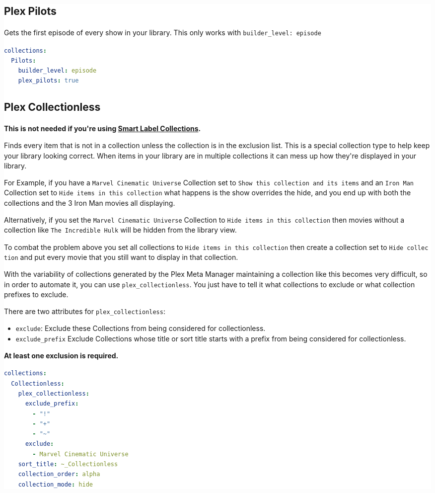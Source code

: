 ## Plex Pilots

Gets the first episode of every show in your library. This only works with `builder_level: episode`

```yaml
collections:
  Pilots:
    builder_level: episode
    plex_pilots: true
```

## Plex Collectionless

**This is not needed if you're using [Smart Label Collections](smart/#smart-label).**

Finds every item that is not in a collection unless the collection is in the exclusion list. This is a special collection type to help keep your library looking correct. When items in your library are in multiple collections it can mess up how they're displayed in your library.

For Example, if you have a `Marvel Cinematic Universe` Collection set to `Show this collection and its items` and an `Iron Man` Collection set to `Hide items in this collection` what happens is the show overrides the hide, and you end up with both the collections and the 3 Iron Man movies all displaying.

Alternatively, if you set the `Marvel Cinematic Universe` Collection to `Hide items in this collection` then movies without a collection like `The Incredible Hulk` will be hidden from the library view.

To combat the problem above you set all collections to `Hide items in this collection` then create a collection set to `Hide collection` and put every movie that you still want to display in that collection. 

With the variability of collections generated by the Plex Meta Manager maintaining a collection like this becomes very difficult, so in order to automate it, you can use `plex_collectionless`. You just have to tell it what collections to exclude or what collection prefixes to exclude.

There are two attributes for `plex_collectionless`:
* `exclude`: Exclude these Collections from being considered for collectionless. 
* `exclude_prefix` Exclude Collections whose title or sort title starts with a prefix from being considered for collectionless. 
 
**At least one exclusion is required.**

```yaml
collections:
  Collectionless:
    plex_collectionless:
      exclude_prefix:
        - "!"
        - "+"
        - "~"
      exclude: 
        - Marvel Cinematic Universe
    sort_title: ~_Collectionless
    collection_order: alpha
    collection_mode: hide
```
